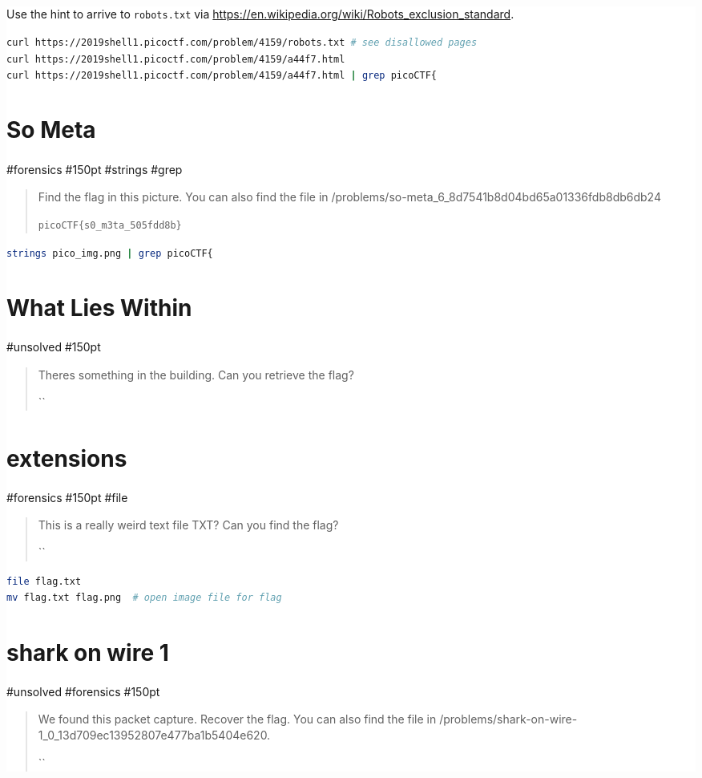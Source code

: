 Use the hint to arrive to `robots.txt` via https://en.wikipedia.org/wiki/Robots_exclusion_standard.

```bash
curl https://2019shell1.picoctf.com/problem/4159/robots.txt # see disallowed pages
curl https://2019shell1.picoctf.com/problem/4159/a44f7.html
curl https://2019shell1.picoctf.com/problem/4159/a44f7.html | grep picoCTF{
```

# So Meta

#forensics #150pt #strings #grep

> Find the flag in this picture. You can also find the file in /problems/so-meta_6_8d7541b8d04bd65a01336fdb8db6db24
>
> `picoCTF{s0_m3ta_505fdd8b}`

```bash
strings pico_img.png | grep picoCTF{
```

# What Lies Within

#unsolved #150pt

> Theres something in the building. Can you retrieve the flag?
>
> ``

```bash

```

# extensions

#forensics #150pt #file

> This is a really weird text file TXT? Can you find the flag?
>
> ``

```bash
file flag.txt
mv flag.txt flag.png  # open image file for flag
```

# shark on wire 1

#unsolved #forensics #150pt

> We found this packet capture. Recover the flag. You can also find the file in /problems/shark-on-wire-1_0_13d709ec13952807e477ba1b5404e620.
>
> ``

